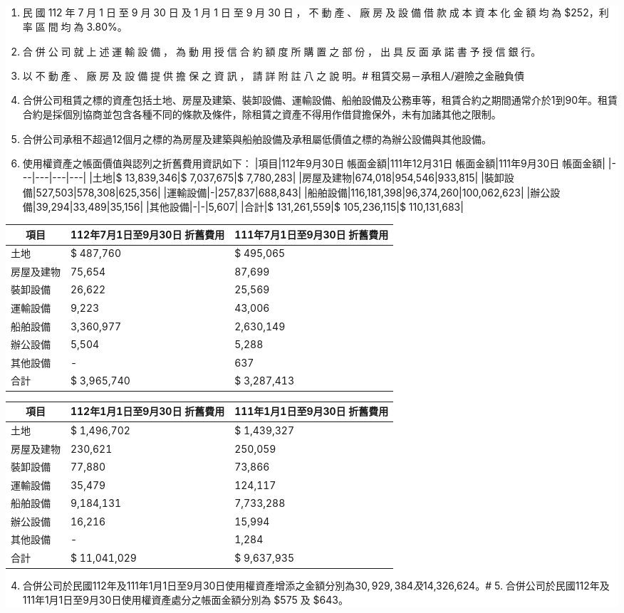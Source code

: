 1. 民 國 112 年 7 月 1 日 至 9 月 30 日 及 1 月 1 日 至 9 月 30 日 ， 不 動 產 、 廠 房 及 設 備 借 款 成 本 資 本 化 金 額 均 為 $252，利 率 區 間 均 為 3.80%。
2. 合 併 公 司 就 上 述 運 輸 設 備 ， 為 動 用 授 信 合 約 額 度 所 購 置 之 部 份 ， 出 具 反 面 承 諾 書 予 授 信 銀 行。
3. 以 不 動 產 、 廠 房 及 設 備 提 供 擔 保 之 資 訊 ， 請 詳 附 註 八 之 說 明。# 租賃交易－承租人/避險之金融負債

1. 合併公司租賃之標的資產包括土地、房屋及建築、裝卸設備、運輸設備、船舶設備及公務車等，租賃合約之期間通常介於1到90年。租賃合約是採個別協商並包含各種不同的條款及條件，除租賃之資產不得用作借貸擔保外，未有加諸其他之限制。
2. 合併公司承租不超過12個月之標的為房屋及建築與船舶設備及承租屬低價值之標的為辦公設備與其他設備。
3. 使用權資產之帳面價值與認列之折舊費用資訊如下：
|項目|112年9月30日 帳面金額|111年12月31日 帳面金額|111年9月30日 帳面金額|
|---|---|---|---|
|土地|$ 13,839,346|$ 7,037,675|$ 7,780,283|
|房屋及建物|674,018|954,546|933,815|
|裝卸設備|527,503|578,308|625,356|
|運輸設備|-|257,837|688,843|
|船舶設備|116,181,398|96,374,260|100,062,623|
|辦公設備|39,294|33,489|35,156|
|其他設備|-|-|5,607|
|合計|$ 131,261,559|$ 105,236,115|$ 110,131,683|

|項目|112年7月1日至9月30日 折舊費用|111年7月1日至9月30日 折舊費用|
|---|---|---|
|土地|$ 487,760|$ 495,065|
|房屋及建物|75,654|87,699|
|裝卸設備|26,622|25,569|
|運輸設備|9,223|43,006|
|船舶設備|3,360,977|2,630,149|
|辦公設備|5,504|5,288|
|其他設備|-|637|
|合計|$ 3,965,740|$ 3,287,413|

|項目|112年1月1日至9月30日 折舊費用|111年1月1日至9月30日 折舊費用|
|---|---|---|
|土地|$ 1,496,702|$ 1,439,327|
|房屋及建物|230,621|250,059|
|裝卸設備|77,880|73,866|
|運輸設備|35,479|124,117|
|船舶設備|9,184,131|7,733,288|
|辦公設備|16,216|15,994|
|其他設備|-|1,284|
|合計|$ 11,041,029|$ 9,637,935|
4. 合併公司於民國112年及111年1月1日至9月30日使用權資產增添之金額分別為$30,929,384及$14,326,624。# 5. 合併公司於民國112年及111年1月1日至9月30日使用權資產處分之帳面金額分別為 $575 及 $643。
